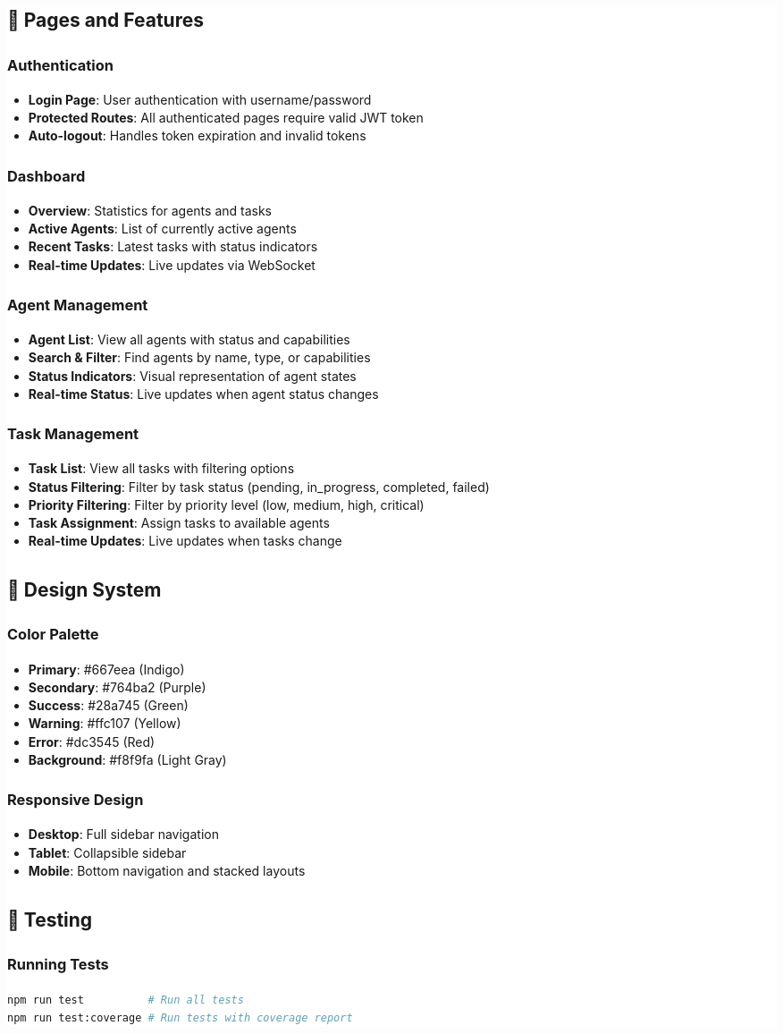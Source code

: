 ## 📱 Pages and Features

### Authentication
- **Login Page**: User authentication with username/password
- **Protected Routes**: All authenticated pages require valid JWT token
- **Auto-logout**: Handles token expiration and invalid tokens

### Dashboard
- **Overview**: Statistics for agents and tasks
- **Active Agents**: List of currently active agents
- **Recent Tasks**: Latest tasks with status indicators
- **Real-time Updates**: Live updates via WebSocket

### Agent Management
- **Agent List**: View all agents with status and capabilities
- **Search & Filter**: Find agents by name, type, or capabilities
- **Status Indicators**: Visual representation of agent states
- **Real-time Status**: Live updates when agent status changes

### Task Management
- **Task List**: View all tasks with filtering options
- **Status Filtering**: Filter by task status (pending, in_progress, completed, failed)
- **Priority Filtering**: Filter by priority level (low, medium, high, critical)
- **Task Assignment**: Assign tasks to available agents
- **Real-time Updates**: Live updates when tasks change

## 🎨 Design System

### Color Palette
- **Primary**: #667eea (Indigo)
- **Secondary**: #764ba2 (Purple)
- **Success**: #28a745 (Green)
- **Warning**: #ffc107 (Yellow)
- **Error**: #dc3545 (Red)
- **Background**: #f8f9fa (Light Gray)

### Responsive Design
- **Desktop**: Full sidebar navigation
- **Tablet**: Collapsible sidebar
- **Mobile**: Bottom navigation and stacked layouts

## 🧪 Testing

### Running Tests
```bash
npm run test          # Run all tests
npm run test:coverage # Run tests with coverage report
```
